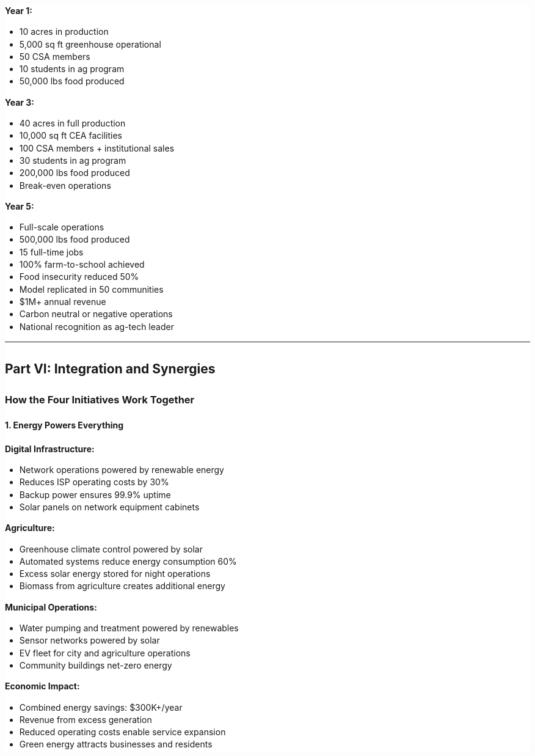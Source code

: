 **Year 1:**
- 10 acres in production
- 5,000 sq ft greenhouse operational
- 50 CSA members
- 10 students in ag program
- 50,000 lbs food produced

**Year 3:**
- 40 acres in full production
- 10,000 sq ft CEA facilities
- 100 CSA members + institutional sales
- 30 students in ag program
- 200,000 lbs food produced
- Break-even operations

**Year 5:**
- Full-scale operations
- 500,000 lbs food produced
- 15 full-time jobs
- 100% farm-to-school achieved
- Food insecurity reduced 50%
- Model replicated in 50 communities
- $1M+ annual revenue
- Carbon neutral or negative operations
- National recognition as ag-tech leader

---

## Part VI: Integration and Synergies

### How the Four Initiatives Work Together

#### 1. Energy Powers Everything

**Digital Infrastructure:**
- Network operations powered by renewable energy
- Reduces ISP operating costs by 30%
- Backup power ensures 99.9% uptime
- Solar panels on network equipment cabinets

**Agriculture:**
- Greenhouse climate control powered by solar
- Automated systems reduce energy consumption 60%
- Excess solar energy stored for night operations
- Biomass from agriculture creates additional energy

**Municipal Operations:**
- Water pumping and treatment powered by renewables
- Sensor networks powered by solar
- EV fleet for city and agriculture operations
- Community buildings net-zero energy

**Economic Impact:**
- Combined energy savings: $300K+/year
- Revenue from excess generation
- Reduced operating costs enable service expansion
- Green energy attracts businesses and residents
